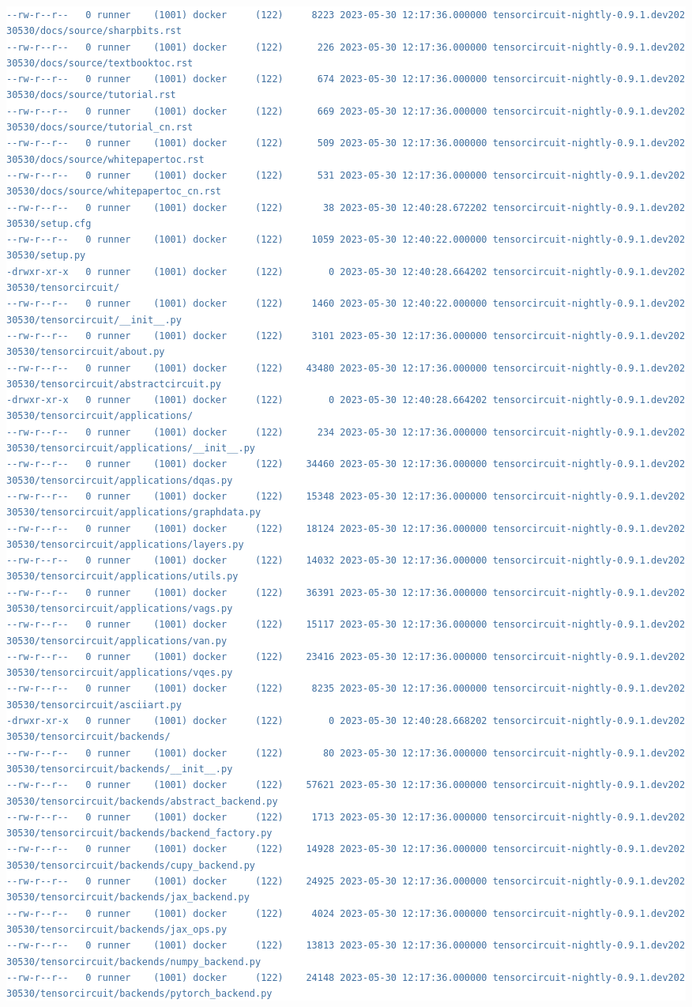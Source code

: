 ```diff
--rw-r--r--   0 runner    (1001) docker     (122)     8223 2023-05-30 12:17:36.000000 tensorcircuit-nightly-0.9.1.dev20230530/docs/source/sharpbits.rst
--rw-r--r--   0 runner    (1001) docker     (122)      226 2023-05-30 12:17:36.000000 tensorcircuit-nightly-0.9.1.dev20230530/docs/source/textbooktoc.rst
--rw-r--r--   0 runner    (1001) docker     (122)      674 2023-05-30 12:17:36.000000 tensorcircuit-nightly-0.9.1.dev20230530/docs/source/tutorial.rst
--rw-r--r--   0 runner    (1001) docker     (122)      669 2023-05-30 12:17:36.000000 tensorcircuit-nightly-0.9.1.dev20230530/docs/source/tutorial_cn.rst
--rw-r--r--   0 runner    (1001) docker     (122)      509 2023-05-30 12:17:36.000000 tensorcircuit-nightly-0.9.1.dev20230530/docs/source/whitepapertoc.rst
--rw-r--r--   0 runner    (1001) docker     (122)      531 2023-05-30 12:17:36.000000 tensorcircuit-nightly-0.9.1.dev20230530/docs/source/whitepapertoc_cn.rst
--rw-r--r--   0 runner    (1001) docker     (122)       38 2023-05-30 12:40:28.672202 tensorcircuit-nightly-0.9.1.dev20230530/setup.cfg
--rw-r--r--   0 runner    (1001) docker     (122)     1059 2023-05-30 12:40:22.000000 tensorcircuit-nightly-0.9.1.dev20230530/setup.py
-drwxr-xr-x   0 runner    (1001) docker     (122)        0 2023-05-30 12:40:28.664202 tensorcircuit-nightly-0.9.1.dev20230530/tensorcircuit/
--rw-r--r--   0 runner    (1001) docker     (122)     1460 2023-05-30 12:40:22.000000 tensorcircuit-nightly-0.9.1.dev20230530/tensorcircuit/__init__.py
--rw-r--r--   0 runner    (1001) docker     (122)     3101 2023-05-30 12:17:36.000000 tensorcircuit-nightly-0.9.1.dev20230530/tensorcircuit/about.py
--rw-r--r--   0 runner    (1001) docker     (122)    43480 2023-05-30 12:17:36.000000 tensorcircuit-nightly-0.9.1.dev20230530/tensorcircuit/abstractcircuit.py
-drwxr-xr-x   0 runner    (1001) docker     (122)        0 2023-05-30 12:40:28.664202 tensorcircuit-nightly-0.9.1.dev20230530/tensorcircuit/applications/
--rw-r--r--   0 runner    (1001) docker     (122)      234 2023-05-30 12:17:36.000000 tensorcircuit-nightly-0.9.1.dev20230530/tensorcircuit/applications/__init__.py
--rw-r--r--   0 runner    (1001) docker     (122)    34460 2023-05-30 12:17:36.000000 tensorcircuit-nightly-0.9.1.dev20230530/tensorcircuit/applications/dqas.py
--rw-r--r--   0 runner    (1001) docker     (122)    15348 2023-05-30 12:17:36.000000 tensorcircuit-nightly-0.9.1.dev20230530/tensorcircuit/applications/graphdata.py
--rw-r--r--   0 runner    (1001) docker     (122)    18124 2023-05-30 12:17:36.000000 tensorcircuit-nightly-0.9.1.dev20230530/tensorcircuit/applications/layers.py
--rw-r--r--   0 runner    (1001) docker     (122)    14032 2023-05-30 12:17:36.000000 tensorcircuit-nightly-0.9.1.dev20230530/tensorcircuit/applications/utils.py
--rw-r--r--   0 runner    (1001) docker     (122)    36391 2023-05-30 12:17:36.000000 tensorcircuit-nightly-0.9.1.dev20230530/tensorcircuit/applications/vags.py
--rw-r--r--   0 runner    (1001) docker     (122)    15117 2023-05-30 12:17:36.000000 tensorcircuit-nightly-0.9.1.dev20230530/tensorcircuit/applications/van.py
--rw-r--r--   0 runner    (1001) docker     (122)    23416 2023-05-30 12:17:36.000000 tensorcircuit-nightly-0.9.1.dev20230530/tensorcircuit/applications/vqes.py
--rw-r--r--   0 runner    (1001) docker     (122)     8235 2023-05-30 12:17:36.000000 tensorcircuit-nightly-0.9.1.dev20230530/tensorcircuit/asciiart.py
-drwxr-xr-x   0 runner    (1001) docker     (122)        0 2023-05-30 12:40:28.668202 tensorcircuit-nightly-0.9.1.dev20230530/tensorcircuit/backends/
--rw-r--r--   0 runner    (1001) docker     (122)       80 2023-05-30 12:17:36.000000 tensorcircuit-nightly-0.9.1.dev20230530/tensorcircuit/backends/__init__.py
--rw-r--r--   0 runner    (1001) docker     (122)    57621 2023-05-30 12:17:36.000000 tensorcircuit-nightly-0.9.1.dev20230530/tensorcircuit/backends/abstract_backend.py
--rw-r--r--   0 runner    (1001) docker     (122)     1713 2023-05-30 12:17:36.000000 tensorcircuit-nightly-0.9.1.dev20230530/tensorcircuit/backends/backend_factory.py
--rw-r--r--   0 runner    (1001) docker     (122)    14928 2023-05-30 12:17:36.000000 tensorcircuit-nightly-0.9.1.dev20230530/tensorcircuit/backends/cupy_backend.py
--rw-r--r--   0 runner    (1001) docker     (122)    24925 2023-05-30 12:17:36.000000 tensorcircuit-nightly-0.9.1.dev20230530/tensorcircuit/backends/jax_backend.py
--rw-r--r--   0 runner    (1001) docker     (122)     4024 2023-05-30 12:17:36.000000 tensorcircuit-nightly-0.9.1.dev20230530/tensorcircuit/backends/jax_ops.py
--rw-r--r--   0 runner    (1001) docker     (122)    13813 2023-05-30 12:17:36.000000 tensorcircuit-nightly-0.9.1.dev20230530/tensorcircuit/backends/numpy_backend.py
--rw-r--r--   0 runner    (1001) docker     (122)    24148 2023-05-30 12:17:36.000000 tensorcircuit-nightly-0.9.1.dev20230530/tensorcircuit/backends/pytorch_backend.py
```